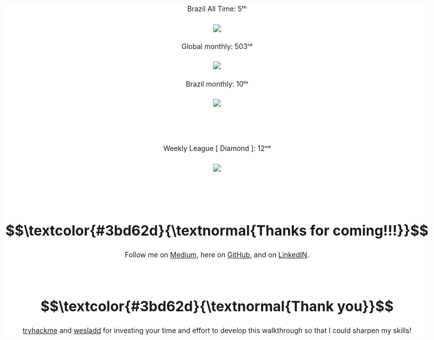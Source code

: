 <p align="center"> Brazil All Time: 5ᵗʰ<br><br><img width="1000px" src="https://github.com/user-attachments/assets/d7344a44-5f74-4e15-bc10-b3a142c243ee"> </p>

<p align="center"> Global monthly: 503ʳᵈ<br><br><img width="1000px" src="https://github.com/user-attachments/assets/14a2398e-6e98-41a1-b928-7cc734999c80"> </p>

<p align="center"> Brazil monthly: 10ᵗʰ<br><br><img width="1000px" src="https://github.com/user-attachments/assets/9a3412c2-6f3c-4d3e-b4c0-ecd3a27f8ecc"> </p>




<br>
<br>


<p align="center"> Weekly League [ Diamond ]:    12ⁿᵈ<br><br><img width="1000px" src="https://github.com/user-attachments/assets/33504891-87b5-4e91-bb0f-3eef373073b9"> </p>

<br>
<br>

<h1 align="center">$$\textcolor{#3bd62d}{\textnormal{Thanks for coming!!!}}$$</h1>

<p align="center">Follow me on <a href="https://medium.com/@RosanaFS">Medium</a>, here on <a href="https://github.com/RosanaFSS/TryHackMe">GitHub</a>, and on <a href="https://www.linkedin.com/in/rosanafssantos/">LinkedIN</a>.</p> 

<br>

<h1 align="center">$$\textcolor{#3bd62d}{\textnormal{Thank you}}$$</h1>
<p align="center"><a href="https://tryhackme.com/p/tryhackme">tryhackme</a>  and <a href="https://tryhackme.com/p/wesladd">wesladd</a> for investing your time and effort to develop this walkthrough so that I could sharpen my skills!</p>

